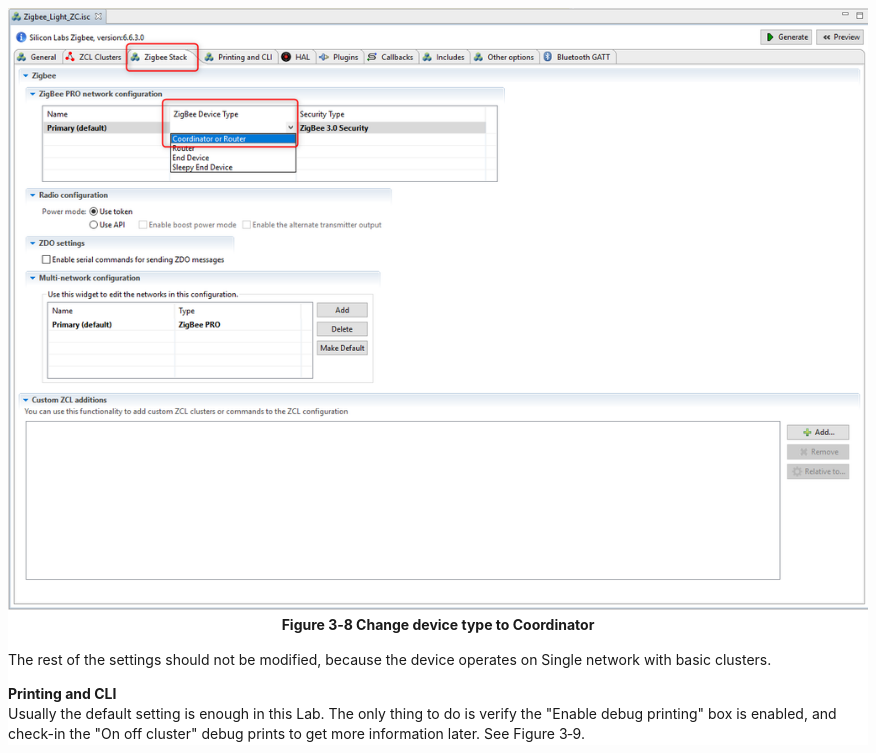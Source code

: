   <img src="https://github.com/MarkDing/IoT-Developer-Boot-Camp-Wiki/blob/master/zigbee/images/change_device_type_to_coordinator.png">  
</div>  
<div align="center">
  <b>Figure 3‑8 Change device type to Coordinator</b>
</div>  

The rest of the settings should not be modified, because the device operates on Single network with basic clusters.  

**Printing and CLI**  
Usually the default setting is enough in this Lab. The only thing to do is verify the "Enable debug printing" box is enabled, and check-in the "On off cluster" debug prints to get more information later. See Figure 3‑9.  
<div align="center">
